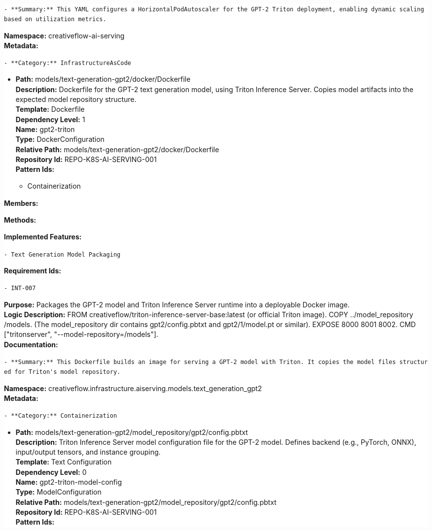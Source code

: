     - **Summary:** This YAML configures a HorizontalPodAutoscaler for the GPT-2 Triton deployment, enabling dynamic scaling based on utilization metrics.
    
**Namespace:** creativeflow-ai-serving  
**Metadata:**
    
    - **Category:** InfrastructureAsCode
    
- **Path:** models/text-generation-gpt2/docker/Dockerfile  
**Description:** Dockerfile for the GPT-2 text generation model, using Triton Inference Server. Copies model artifacts into the expected model repository structure.  
**Template:** Dockerfile  
**Dependency Level:** 1  
**Name:** gpt2-triton  
**Type:** DockerConfiguration  
**Relative Path:** models/text-generation-gpt2/docker/Dockerfile  
**Repository Id:** REPO-K8S-AI-SERVING-001  
**Pattern Ids:**
    
    - Containerization
    
**Members:**
    
    
**Methods:**
    
    
**Implemented Features:**
    
    - Text Generation Model Packaging
    
**Requirement Ids:**
    
    - INT-007
    
**Purpose:** Packages the GPT-2 model and Triton Inference Server runtime into a deployable Docker image.  
**Logic Description:** FROM creativeflow/triton-inference-server-base:latest (or official Triton image). COPY ../model_repository /models. (The model_repository dir contains gpt2/config.pbtxt and gpt2/1/model.pt or similar). EXPOSE 8000 8001 8002. CMD ["tritonserver", "--model-repository=/models"].  
**Documentation:**
    
    - **Summary:** This Dockerfile builds an image for serving a GPT-2 model with Triton. It copies the model files structured for Triton's model repository.
    
**Namespace:** creativeflow.infrastructure.aiserving.models.text_generation_gpt2  
**Metadata:**
    
    - **Category:** Containerization
    
- **Path:** models/text-generation-gpt2/model_repository/gpt2/config.pbtxt  
**Description:** Triton Inference Server model configuration file for the GPT-2 model. Defines backend (e.g., PyTorch, ONNX), input/output tensors, and instance grouping.  
**Template:** Text Configuration  
**Dependency Level:** 0  
**Name:** gpt2-triton-model-config  
**Type:** ModelConfiguration  
**Relative Path:** models/text-generation-gpt2/model_repository/gpt2/config.pbtxt  
**Repository Id:** REPO-K8S-AI-SERVING-001  
**Pattern Ids:**
    